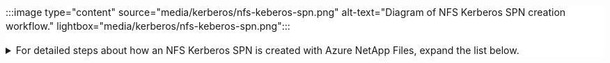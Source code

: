 :::image type="content" source="media/kerberos/nfs-keberos-spn.png" alt-text="Diagram of NFS Kerberos SPN creation workflow." lightbox="media/kerberos/nfs-keberos-spn.png":::

<details>
<summary>For detailed steps about how an NFS Kerberos SPN is created with Azure NetApp Files, expand the list below.</summary>

- Admin credentials passed to KDC specified in the realm configuration using the username provided for use in the Active Directory connection – user must have permission to view/create objects in the specified OU
- The DNS servers specified in the Azure NetApp Files Active Directory connection configuration are queried by Azure NetApp Files for the Kerberos service records (SRV) in the following formats:
    - URI query for _kerberos.CONTOSO.COM
    - SRV query for _kerberos-master._udp. CONTOSO.COM
    - SRV query for _kerberos-master._tcp. CONTOSO.COM
>[!NOTE]
>These queries occur multiple times in the same call over different portions of the process. DNS issues can create slowness in these calls or complete failures. These records don't appear to exist by default in Active Directory deployments and must be created manually.
- If the queries fail to find an entry or if the entries found can't be contacted or used as the master KDC, then an A record query using the realm name found in the NFS Kerberos realm configuration is used as a last resort to connect to the KDC over port 88.
- During the configuration of NFS Kerberos, a static host entry for the specified KDC is added to the local hosts file as a backup if DNS lookups fail.
- If there's a cached DNS entry for the realm, then it's used. If not, then the local file entry is used. Cached DNS entries live as long as the Time to Live (TTL) is configured for the DNS record. The local file entry is configured with an 86,400 second TTL (24 hours). The ns-switch configuration for host lookups in Azure NetApp Files uses files first and then DNS. When the local entry is found, no more queries are performed.
- The SMB machine account created when the Active Directory connection is created is used as credentials for an Active Directory LDAP bind using SASL/GSS over port 389 to search for any existing entries of the desired SPN or machine account name. If the SPN or machine account name already exists, an error is sent. If the SPN doesn't exist in the LDAP query, then the machine account creation is performed in the designated OU with entries for the following attributes set by Azure NetApp Files:
    - cn (NFS-MACHINE)
    - sAMAcc- untName (NFS-MACHINE$)
    - objectClass (top, person, organizationalPerson, user, computer)
    - servicePrincipalName (host/NFS-MACHINE, host/NFS-MACHINE.CONTOSO.COM, nfs/NFS-MACHINE, nfs/NFS-MACHINE.CONTOSO.COM)
    - userAccountControl (4096)
    - msDs-SupportedEncryptionTypes (AES-256_CTS_HMAC_SHA1_96)
    - dnsHostName (NFS-MACHINE.CONTOSO.COM)
- The NFS kerberos machine account password is set for the NFS-MACHINE account over port 464
- Kerberos keyblocks (keytabs) for the NFS SPN are saved on the Azure NetApp Files service
- A static name mapping rule is created on the Azure NetApp Files service to ensure the root user for each NFS Kerberos client is mapped to root when Kerberos is used.
- A krb5.conf file is added to the service’s internal systems with the NFS realm information.
</dewtails>

### NFS Kerberos mounts

When an Azure NetApp Files volume is mounted using Kerberos security flavors over NFS, the following workflow is performed. For a more detailed account of Kerberos, see [Kerberos Network Authentication Service (V5) Synopsis](/openspecs/windows_protocols/ms-kile/b4af186e-b2ff-43f9-b18e-eedb366abf13).
